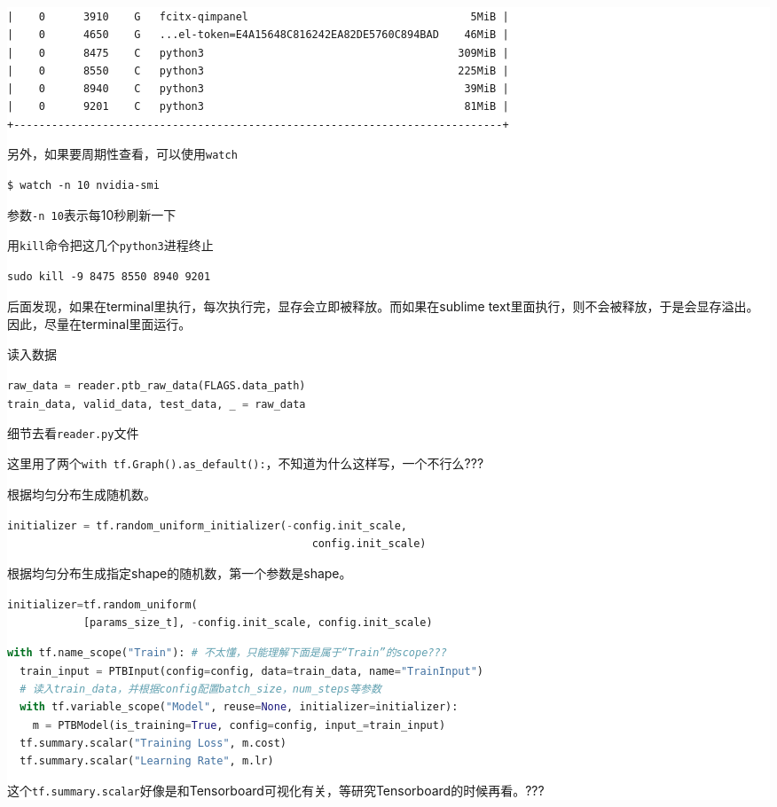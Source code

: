 ```
|    0      3910    G   fcitx-qimpanel                                   5MiB |
|    0      4650    G   ...el-token=E4A15648C816242EA82DE5760C894BAD    46MiB |
|    0      8475    C   python3                                        309MiB |
|    0      8550    C   python3                                        225MiB |
|    0      8940    C   python3                                         39MiB |
|    0      9201    C   python3                                         81MiB |
+-----------------------------------------------------------------------------+

```

另外，如果要周期性查看，可以使用```watch```

```
$ watch -n 10 nvidia-smi
```

参数```-n 10```表示每10秒刷新一下

用```kill```命令把这几个```python3```进程终止

```
sudo kill -9 8475 8550 8940 9201
```

后面发现，如果在terminal里执行，每次执行完，显存会立即被释放。而如果在sublime text里面执行，则不会被释放，于是会显存溢出。因此，尽量在terminal里面运行。

读入数据
```py
raw_data = reader.ptb_raw_data(FLAGS.data_path)
train_data, valid_data, test_data, _ = raw_data
```

细节去看```reader.py```文件

这里用了两个```with tf.Graph().as_default():```，不知道为什么这样写，一个不行么???

根据均匀分布生成随机数。
```py
initializer = tf.random_uniform_initializer(-config.init_scale,
                                                config.init_scale)
```

根据均匀分布生成指定shape的随机数，第一个参数是shape。
```py
initializer=tf.random_uniform(
            [params_size_t], -config.init_scale, config.init_scale)
```

```py
with tf.name_scope("Train"): # 不太懂，只能理解下面是属于“Train”的scope???
  train_input = PTBInput(config=config, data=train_data, name="TrainInput")
  # 读入train_data，并根据config配置batch_size，num_steps等参数
  with tf.variable_scope("Model", reuse=None, initializer=initializer):
    m = PTBModel(is_training=True, config=config, input_=train_input)
  tf.summary.scalar("Training Loss", m.cost)
  tf.summary.scalar("Learning Rate", m.lr)
```

这个```tf.summary.scalar```好像是和Tensorboard可视化有关，等研究Tensorboard的时候再看。???
